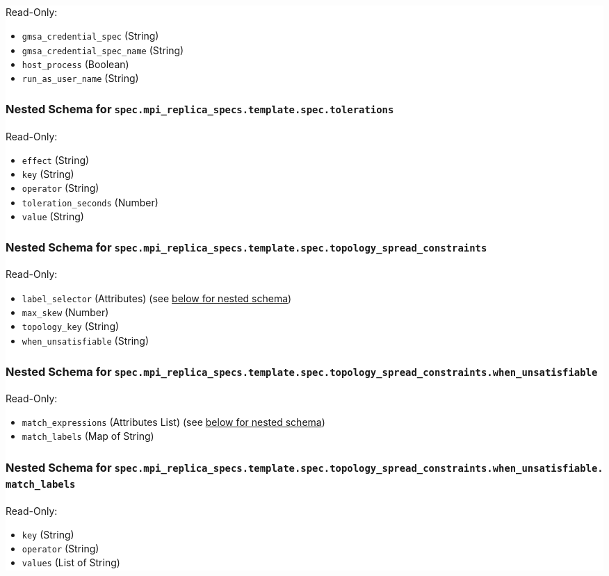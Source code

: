 Read-Only:

- `gmsa_credential_spec` (String)
- `gmsa_credential_spec_name` (String)
- `host_process` (Boolean)
- `run_as_user_name` (String)



<a id="nestedatt--spec--mpi_replica_specs--template--spec--tolerations"></a>
### Nested Schema for `spec.mpi_replica_specs.template.spec.tolerations`

Read-Only:

- `effect` (String)
- `key` (String)
- `operator` (String)
- `toleration_seconds` (Number)
- `value` (String)


<a id="nestedatt--spec--mpi_replica_specs--template--spec--topology_spread_constraints"></a>
### Nested Schema for `spec.mpi_replica_specs.template.spec.topology_spread_constraints`

Read-Only:

- `label_selector` (Attributes) (see [below for nested schema](#nestedatt--spec--mpi_replica_specs--template--spec--topology_spread_constraints--label_selector))
- `max_skew` (Number)
- `topology_key` (String)
- `when_unsatisfiable` (String)

<a id="nestedatt--spec--mpi_replica_specs--template--spec--topology_spread_constraints--label_selector"></a>
### Nested Schema for `spec.mpi_replica_specs.template.spec.topology_spread_constraints.when_unsatisfiable`

Read-Only:

- `match_expressions` (Attributes List) (see [below for nested schema](#nestedatt--spec--mpi_replica_specs--template--spec--topology_spread_constraints--when_unsatisfiable--match_expressions))
- `match_labels` (Map of String)

<a id="nestedatt--spec--mpi_replica_specs--template--spec--topology_spread_constraints--when_unsatisfiable--match_expressions"></a>
### Nested Schema for `spec.mpi_replica_specs.template.spec.topology_spread_constraints.when_unsatisfiable.match_labels`

Read-Only:

- `key` (String)
- `operator` (String)
- `values` (List of String)
